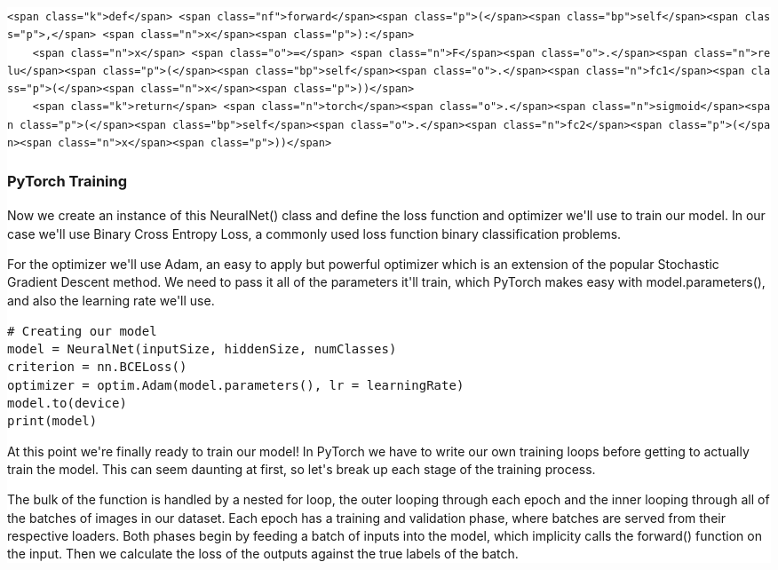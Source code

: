     <span class="k">def</span> <span class="nf">forward</span><span class="p">(</span><span class="bp">self</span><span class="p">,</span> <span class="n">x</span><span class="p">):</span>
        <span class="n">x</span> <span class="o">=</span> <span class="n">F</span><span class="o">.</span><span class="n">relu</span><span class="p">(</span><span class="bp">self</span><span class="o">.</span><span class="n">fc1</span><span class="p">(</span><span class="n">x</span><span class="p">))</span>
        <span class="k">return</span> <span class="n">torch</span><span class="o">.</span><span class="n">sigmoid</span><span class="p">(</span><span class="bp">self</span><span class="o">.</span><span class="n">fc2</span><span class="p">(</span><span class="n">x</span><span class="p">))</span>
</pre></div>



### PyTorch Training

Now we create an instance of this NeuralNet() class and define the loss function and optimizer 
we'll use to train our model. 
In our case we'll use Binary Cross Entropy Loss, a commonly used loss function binary classification problems.

For the optimizer we'll use Adam, an easy to apply but powerful optimizer which is an extension of the popular 
Stochastic Gradient Descent method. We need to pass it all of the parameters it'll train, 
which PyTorch makes easy with model.parameters(), and also the learning rate we'll use.



<div class=" highlight hl-ipython3"><pre><span></span><span class="c1"># Creating our model</span>
<span class="n">model</span> <span class="o">=</span> <span class="n">NeuralNet</span><span class="p">(</span><span class="n">inputSize</span><span class="p">,</span> <span class="n">hiddenSize</span><span class="p">,</span> <span class="n">numClasses</span><span class="p">)</span>
<span class="n">criterion</span> <span class="o">=</span> <span class="n">nn</span><span class="o">.</span><span class="n">BCELoss</span><span class="p">()</span>
<span class="n">optimizer</span> <span class="o">=</span> <span class="n">optim</span><span class="o">.</span><span class="n">Adam</span><span class="p">(</span><span class="n">model</span><span class="o">.</span><span class="n">parameters</span><span class="p">(),</span> <span class="n">lr</span> <span class="o">=</span> <span class="n">learningRate</span><span class="p">)</span>
<span class="n">model</span><span class="o">.</span><span class="n">to</span><span class="p">(</span><span class="n">device</span><span class="p">)</span>
<span class="nb">print</span><span class="p">(</span><span class="n">model</span><span class="p">)</span>
</pre></div>



At this point we're finally ready to train our model! In PyTorch we have to write our own training loops 
before getting to actually train the model. This can seem daunting at first, so let's break up each stage of the training process. 

The bulk of the function is handled by a nested for loop, the outer looping through each epoch and the 
inner looping through all of the batches of images in our dataset. 
Each epoch has a training and validation phase, where batches are served from their respective loaders. 
Both phases begin by feeding a batch of inputs into the model, which implicity calls the forward() function on the input. 
Then we calculate the loss of the outputs against the true labels of the batch. 
